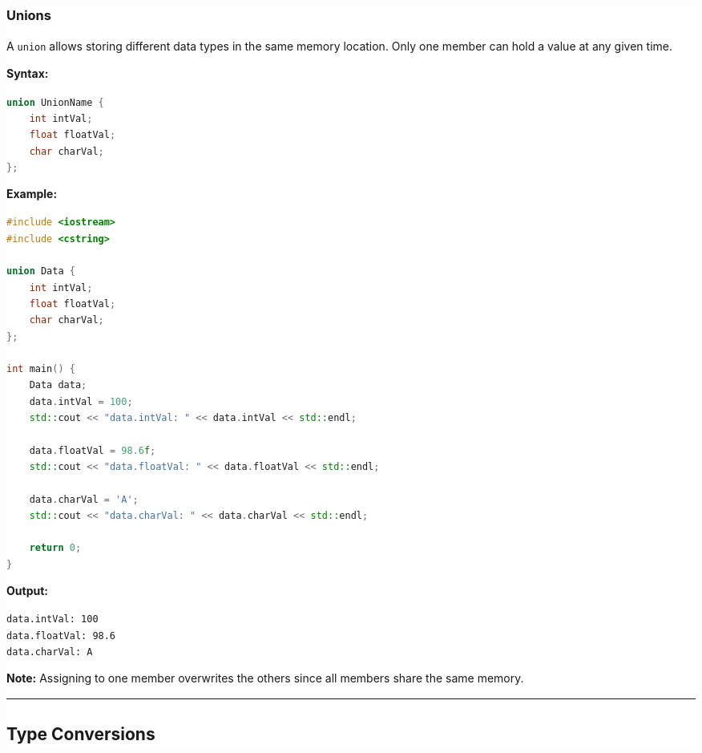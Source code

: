 ### Unions

A `union` allows storing different data types in the same memory location. Only one member can hold a value at any given time.

**Syntax:**
```cpp
union UnionName {
    int intVal;
    float floatVal;
    char charVal;
};
```

**Example:**

```cpp
#include <iostream>
#include <cstring>

union Data {
    int intVal;
    float floatVal;
    char charVal;
};

int main() {
    Data data;
    data.intVal = 100;
    std::cout << "data.intVal: " << data.intVal << std::endl;

    data.floatVal = 98.6f;
    std::cout << "data.floatVal: " << data.floatVal << std::endl;

    data.charVal = 'A';
    std::cout << "data.charVal: " << data.charVal << std::endl;

    return 0;
}
```

**Output:**
```
data.intVal: 100
data.floatVal: 98.6
data.charVal: A
```

**Note:** Assigning to one member overwrites the others since all members share the same memory.

---

## Type Conversions

